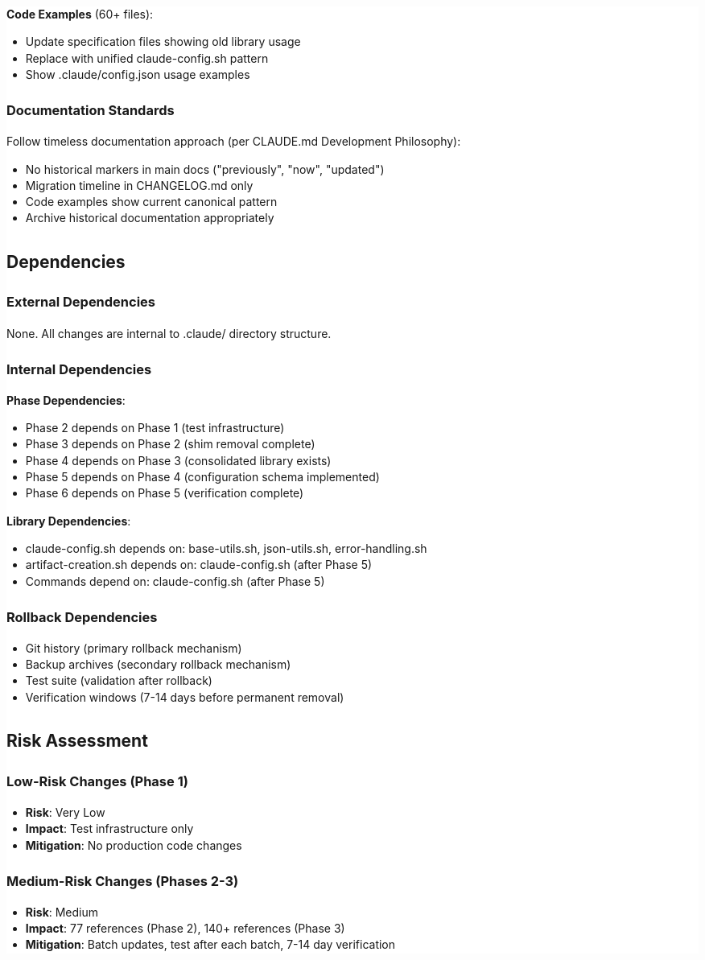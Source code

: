 **Code Examples** (60+ files):
- Update specification files showing old library usage
- Replace with unified claude-config.sh pattern
- Show .claude/config.json usage examples

### Documentation Standards

Follow timeless documentation approach (per CLAUDE.md Development Philosophy):
- No historical markers in main docs ("previously", "now", "updated")
- Migration timeline in CHANGELOG.md only
- Code examples show current canonical pattern
- Archive historical documentation appropriately

## Dependencies

### External Dependencies

None. All changes are internal to .claude/ directory structure.

### Internal Dependencies

**Phase Dependencies**:
- Phase 2 depends on Phase 1 (test infrastructure)
- Phase 3 depends on Phase 2 (shim removal complete)
- Phase 4 depends on Phase 3 (consolidated library exists)
- Phase 5 depends on Phase 4 (configuration schema implemented)
- Phase 6 depends on Phase 5 (verification complete)

**Library Dependencies**:
- claude-config.sh depends on: base-utils.sh, json-utils.sh, error-handling.sh
- artifact-creation.sh depends on: claude-config.sh (after Phase 5)
- Commands depend on: claude-config.sh (after Phase 5)

### Rollback Dependencies

- Git history (primary rollback mechanism)
- Backup archives (secondary rollback mechanism)
- Test suite (validation after rollback)
- Verification windows (7-14 days before permanent removal)

## Risk Assessment

### Low-Risk Changes (Phase 1)

- **Risk**: Very Low
- **Impact**: Test infrastructure only
- **Mitigation**: No production code changes

### Medium-Risk Changes (Phases 2-3)

- **Risk**: Medium
- **Impact**: 77 references (Phase 2), 140+ references (Phase 3)
- **Mitigation**: Batch updates, test after each batch, 7-14 day verification
